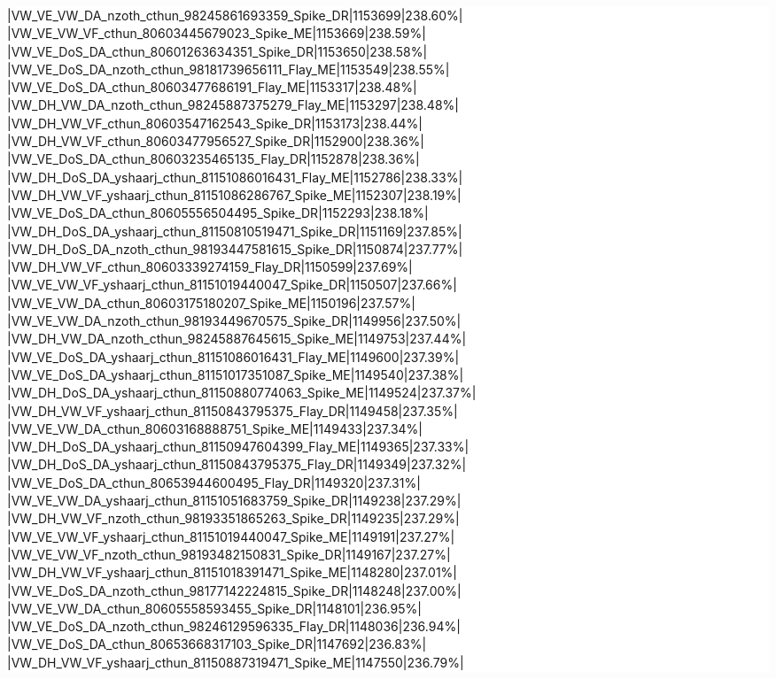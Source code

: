 |VW_VE_VW_DA_nzoth_cthun_98245861693359_Spike_DR|1153699|238.60%|
|VW_VE_VW_VF_cthun_80603445679023_Spike_ME|1153669|238.59%|
|VW_VE_DoS_DA_cthun_80601263634351_Spike_DR|1153650|238.58%|
|VW_VE_DoS_DA_nzoth_cthun_98181739656111_Flay_ME|1153549|238.55%|
|VW_VE_DoS_DA_cthun_80603477686191_Flay_ME|1153317|238.48%|
|VW_DH_VW_DA_nzoth_cthun_98245887375279_Flay_ME|1153297|238.48%|
|VW_DH_VW_VF_cthun_80603547162543_Spike_DR|1153173|238.44%|
|VW_DH_VW_VF_cthun_80603477956527_Spike_DR|1152900|238.36%|
|VW_VE_DoS_DA_cthun_80603235465135_Flay_DR|1152878|238.36%|
|VW_DH_DoS_DA_yshaarj_cthun_81151086016431_Flay_ME|1152786|238.33%|
|VW_DH_VW_VF_yshaarj_cthun_81151086286767_Spike_ME|1152307|238.19%|
|VW_VE_DoS_DA_cthun_80605556504495_Spike_DR|1152293|238.18%|
|VW_DH_DoS_DA_yshaarj_cthun_81150810519471_Spike_DR|1151169|237.85%|
|VW_DH_DoS_DA_nzoth_cthun_98193447581615_Spike_DR|1150874|237.77%|
|VW_DH_VW_VF_cthun_80603339274159_Flay_DR|1150599|237.69%|
|VW_VE_VW_VF_yshaarj_cthun_81151019440047_Spike_DR|1150507|237.66%|
|VW_VE_VW_DA_cthun_80603175180207_Spike_ME|1150196|237.57%|
|VW_VE_VW_DA_nzoth_cthun_98193449670575_Spike_DR|1149956|237.50%|
|VW_DH_VW_DA_nzoth_cthun_98245887645615_Spike_ME|1149753|237.44%|
|VW_VE_DoS_DA_yshaarj_cthun_81151086016431_Flay_ME|1149600|237.39%|
|VW_VE_DoS_DA_yshaarj_cthun_81151017351087_Spike_ME|1149540|237.38%|
|VW_DH_DoS_DA_yshaarj_cthun_81150880774063_Spike_ME|1149524|237.37%|
|VW_DH_VW_VF_yshaarj_cthun_81150843795375_Flay_DR|1149458|237.35%|
|VW_VE_VW_DA_cthun_80603168888751_Spike_ME|1149433|237.34%|
|VW_DH_DoS_DA_yshaarj_cthun_81150947604399_Flay_ME|1149365|237.33%|
|VW_DH_DoS_DA_yshaarj_cthun_81150843795375_Flay_DR|1149349|237.32%|
|VW_VE_DoS_DA_cthun_80653944600495_Flay_DR|1149320|237.31%|
|VW_VE_VW_DA_yshaarj_cthun_81151051683759_Spike_DR|1149238|237.29%|
|VW_DH_VW_VF_nzoth_cthun_98193351865263_Spike_DR|1149235|237.29%|
|VW_VE_VW_VF_yshaarj_cthun_81151019440047_Spike_ME|1149191|237.27%|
|VW_VE_VW_VF_nzoth_cthun_98193482150831_Spike_DR|1149167|237.27%|
|VW_DH_VW_VF_yshaarj_cthun_81151018391471_Spike_ME|1148280|237.01%|
|VW_VE_DoS_DA_nzoth_cthun_98177142224815_Spike_DR|1148248|237.00%|
|VW_VE_VW_DA_cthun_80605558593455_Spike_DR|1148101|236.95%|
|VW_VE_DoS_DA_nzoth_cthun_98246129596335_Flay_DR|1148036|236.94%|
|VW_VE_DoS_DA_cthun_80653668317103_Spike_DR|1147692|236.83%|
|VW_DH_VW_VF_yshaarj_cthun_81150887319471_Spike_ME|1147550|236.79%|